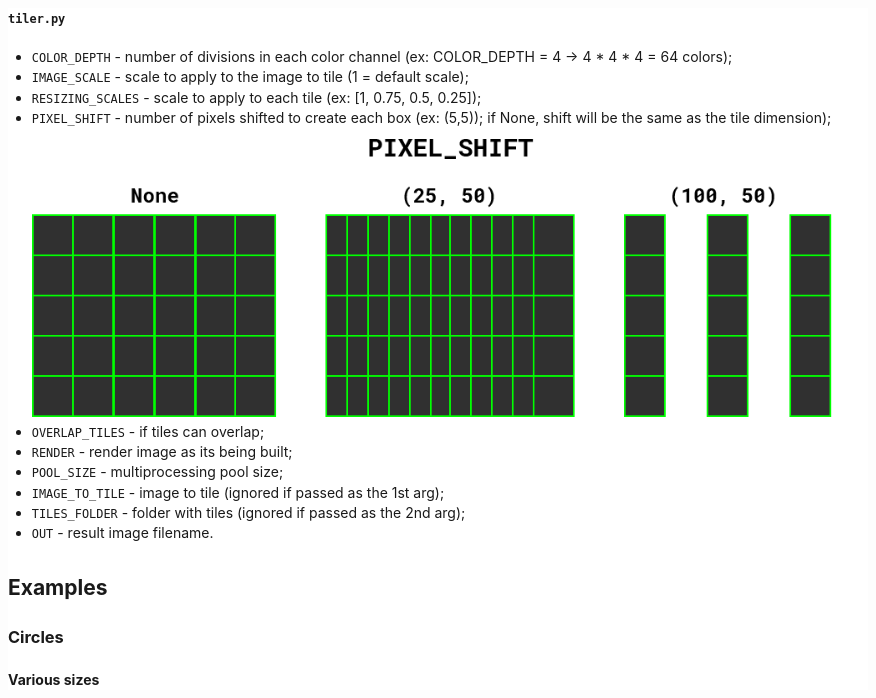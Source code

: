 #### `tiler.py`

- `COLOR_DEPTH` - number of divisions in each color channel (ex: COLOR_DEPTH = 4 -> 4 * 4 * 4 = 64 colors);
- `IMAGE_SCALE` - scale to apply to the image to tile (1 = default scale);
- `RESIZING_SCALES` - scale to apply to each tile (ex: [1, 0.75, 0.5, 0.25]);
- `PIXEL_SHIFT` - number of pixels shifted to create each box (ex: (5,5)); if None, shift will be the same as the tile dimension);
    <img src="images/pixel_shift.png" width="100%">
- `OVERLAP_TILES` - if tiles can overlap;
- `RENDER` - render image as its being built;
- `POOL_SIZE` - multiprocessing pool size;
- `IMAGE_TO_TILE` - image to tile (ignored if passed as the 1st arg);
- `TILES_FOLDER` - folder with tiles (ignored if passed as the 2nd arg);
- `OUT` - result image filename.


## Examples

### Circles

#### Various sizes
